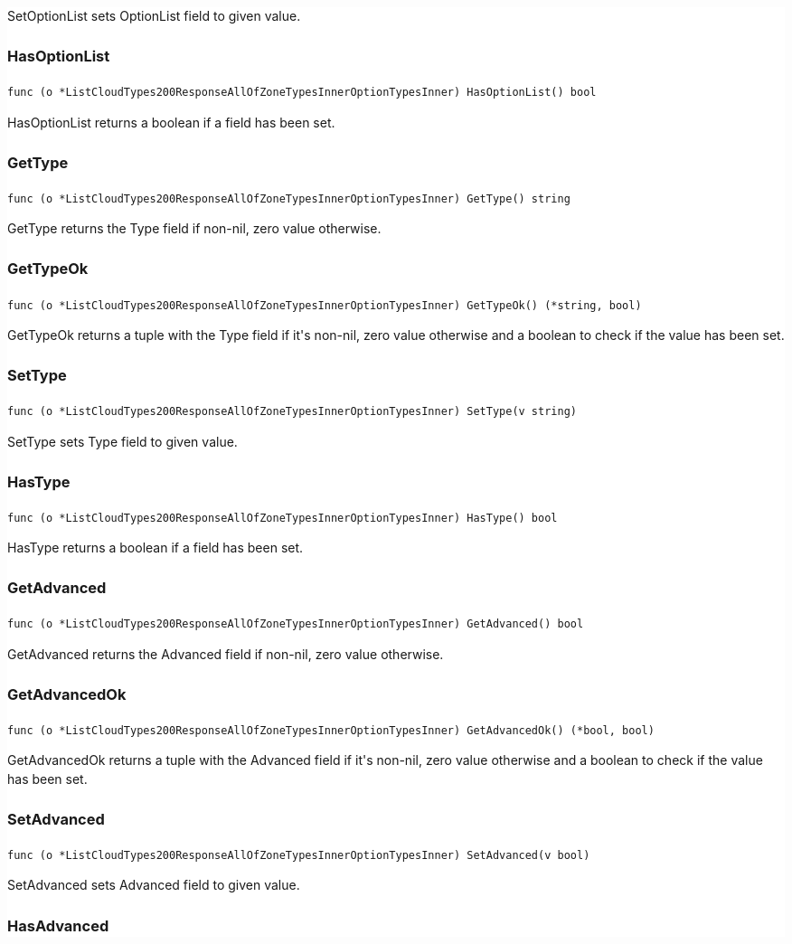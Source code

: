 SetOptionList sets OptionList field to given value.

### HasOptionList

`func (o *ListCloudTypes200ResponseAllOfZoneTypesInnerOptionTypesInner) HasOptionList() bool`

HasOptionList returns a boolean if a field has been set.

### GetType

`func (o *ListCloudTypes200ResponseAllOfZoneTypesInnerOptionTypesInner) GetType() string`

GetType returns the Type field if non-nil, zero value otherwise.

### GetTypeOk

`func (o *ListCloudTypes200ResponseAllOfZoneTypesInnerOptionTypesInner) GetTypeOk() (*string, bool)`

GetTypeOk returns a tuple with the Type field if it's non-nil, zero value otherwise
and a boolean to check if the value has been set.

### SetType

`func (o *ListCloudTypes200ResponseAllOfZoneTypesInnerOptionTypesInner) SetType(v string)`

SetType sets Type field to given value.

### HasType

`func (o *ListCloudTypes200ResponseAllOfZoneTypesInnerOptionTypesInner) HasType() bool`

HasType returns a boolean if a field has been set.

### GetAdvanced

`func (o *ListCloudTypes200ResponseAllOfZoneTypesInnerOptionTypesInner) GetAdvanced() bool`

GetAdvanced returns the Advanced field if non-nil, zero value otherwise.

### GetAdvancedOk

`func (o *ListCloudTypes200ResponseAllOfZoneTypesInnerOptionTypesInner) GetAdvancedOk() (*bool, bool)`

GetAdvancedOk returns a tuple with the Advanced field if it's non-nil, zero value otherwise
and a boolean to check if the value has been set.

### SetAdvanced

`func (o *ListCloudTypes200ResponseAllOfZoneTypesInnerOptionTypesInner) SetAdvanced(v bool)`

SetAdvanced sets Advanced field to given value.

### HasAdvanced
